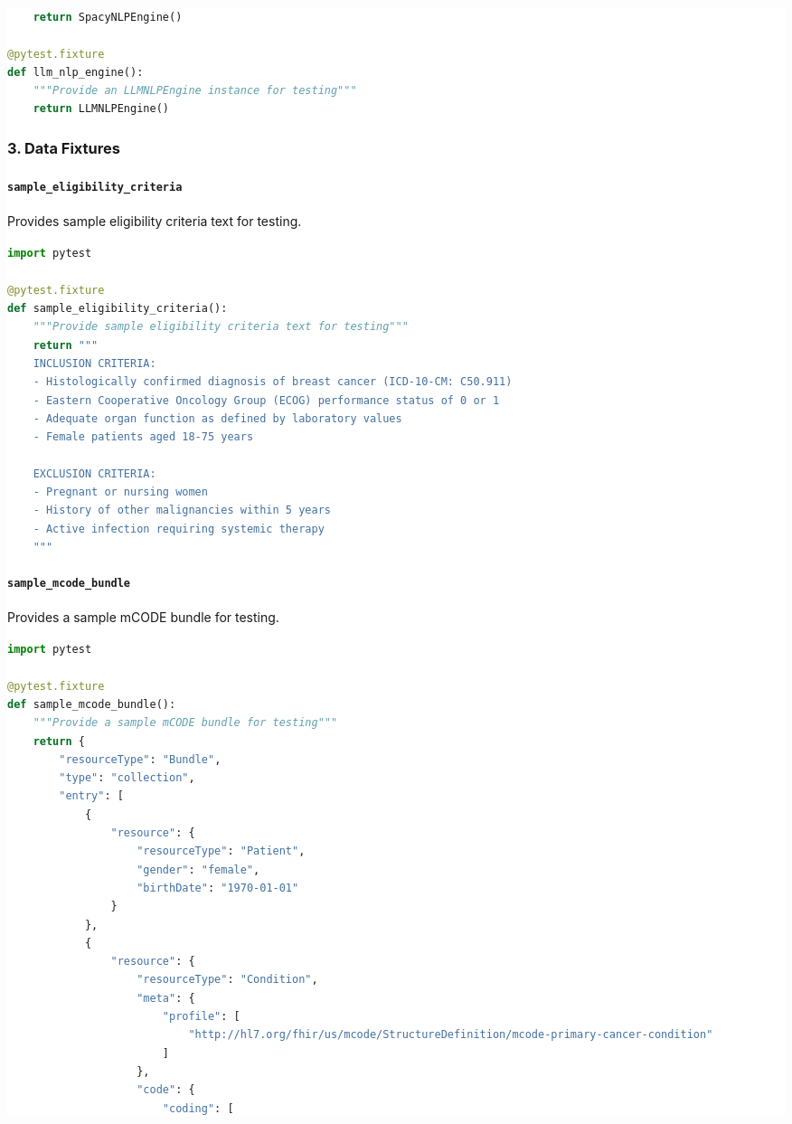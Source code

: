 ```python
    return SpacyNLPEngine()

@pytest.fixture
def llm_nlp_engine():
    """Provide an LLMNLPEngine instance for testing"""
    return LLMNLPEngine()
```

### 3. Data Fixtures

#### `sample_eligibility_criteria`
Provides sample eligibility criteria text for testing.

```python
import pytest

@pytest.fixture
def sample_eligibility_criteria():
    """Provide sample eligibility criteria text for testing"""
    return """
    INCLUSION CRITERIA:
    - Histologically confirmed diagnosis of breast cancer (ICD-10-CM: C50.911)
    - Eastern Cooperative Oncology Group (ECOG) performance status of 0 or 1
    - Adequate organ function as defined by laboratory values
    - Female patients aged 18-75 years
    
    EXCLUSION CRITERIA:
    - Pregnant or nursing women
    - History of other malignancies within 5 years
    - Active infection requiring systemic therapy
    """
```

#### `sample_mcode_bundle`
Provides a sample mCODE bundle for testing.

```python
import pytest

@pytest.fixture
def sample_mcode_bundle():
    """Provide a sample mCODE bundle for testing"""
    return {
        "resourceType": "Bundle",
        "type": "collection",
        "entry": [
            {
                "resource": {
                    "resourceType": "Patient",
                    "gender": "female",
                    "birthDate": "1970-01-01"
                }
            },
            {
                "resource": {
                    "resourceType": "Condition",
                    "meta": {
                        "profile": [
                            "http://hl7.org/fhir/us/mcode/StructureDefinition/mcode-primary-cancer-condition"
                        ]
                    },
                    "code": {
                        "coding": [
```